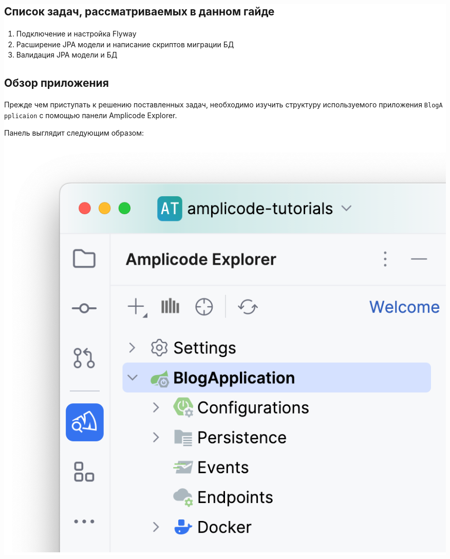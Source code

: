 ## Список задач, рассматриваемых в данном гайде
1. Подключение и настройка Flyway
2. Расширение JPA модели и написание скриптов миграции БД
3. Валидация JPA модели и БД

## Обзор приложения

Прежде чем приступать к решению поставленных задач, необходимо изучить структуру используемого приложения `BlogApplicaion` с помощью панели Amplicode Explorer.

Панель выглядит следующим образом:

![](images/application-info-expanded.png)
